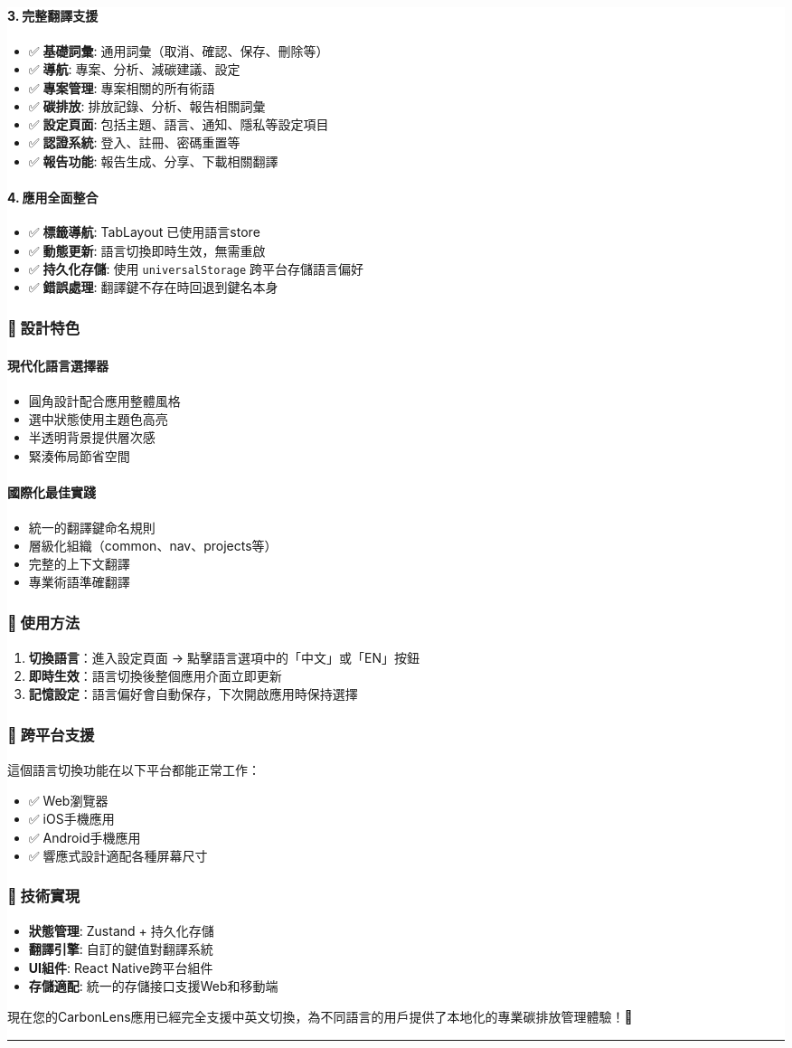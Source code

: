 #### 3. **完整翻譯支援**
- ✅ **基礎詞彙**: 通用詞彙（取消、確認、保存、刪除等）
- ✅ **導航**: 專案、分析、減碳建議、設定
- ✅ **專案管理**: 專案相關的所有術語
- ✅ **碳排放**: 排放記錄、分析、報告相關詞彙
- ✅ **設定頁面**: 包括主題、語言、通知、隱私等設定項目
- ✅ **認證系統**: 登入、註冊、密碼重置等
- ✅ **報告功能**: 報告生成、分享、下載相關翻譯

#### 4. **應用全面整合**
- ✅ **標籤導航**: TabLayout 已使用語言store
- ✅ **動態更新**: 語言切換即時生效，無需重啟
- ✅ **持久化存儲**: 使用 `universalStorage` 跨平台存儲語言偏好
- ✅ **錯誤處理**: 翻譯鍵不存在時回退到鍵名本身

### 🎨 設計特色

#### **現代化語言選擇器**
- 圓角設計配合應用整體風格
- 選中狀態使用主題色高亮
- 半透明背景提供層次感
- 緊湊佈局節省空間

#### **國際化最佳實踐**
- 統一的翻譯鍵命名規則
- 層級化組織（common、nav、projects等）
- 完整的上下文翻譯
- 專業術語準確翻譯

### 🚀 使用方法

1. **切換語言**：進入設定頁面 → 點擊語言選項中的「中文」或「EN」按鈕
2. **即時生效**：語言切換後整個應用介面立即更新
3. **記憶設定**：語言偏好會自動保存，下次開啟應用時保持選擇

### 📱 跨平台支援

這個語言切換功能在以下平台都能正常工作：
- ✅ Web瀏覽器
- ✅ iOS手機應用
- ✅ Android手機應用
- ✅ 響應式設計適配各種屏幕尺寸

### 🔧 技術實現

- **狀態管理**: Zustand + 持久化存儲
- **翻譯引擎**: 自訂的鍵值對翻譯系統
- **UI組件**: React Native跨平台組件
- **存儲適配**: 統一的存儲接口支援Web和移動端

現在您的CarbonLens應用已經完全支援中英文切換，為不同語言的用戶提供了本地化的專業碳排放管理體驗！🎉

---